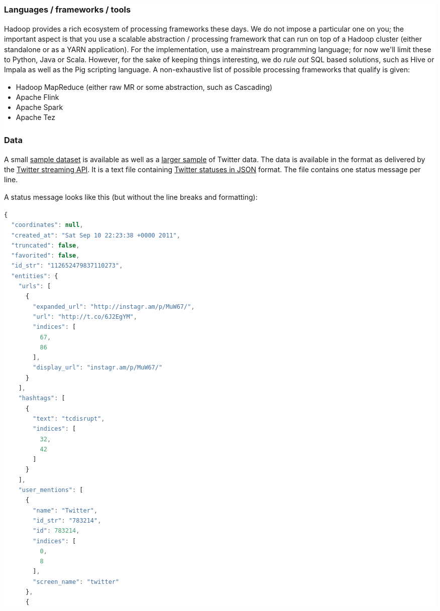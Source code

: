 ### Languages / frameworks / tools
Hadoop provides a rich ecosystem of processing frameworks these days. We do not impose a particular one on you; the important aspect is that you use a scalable abstraction / processing framework that can run on top of a Hadoop cluster (either standalone or as a YARN application). For the implementation, use a mainstream programming language; for now we'll limit these to Python, Java or Scala. However, for the sake of keeping things interesting, we do *rule out* SQL based solutions, such as Hive or Impala as well as the Pig scripting language. A non-exhaustive list of possible processing frameworks that qualify is given:

- Hadoop MapReduce (either raw MR or some abstraction, such as Cascading)
- Apache Flink
- Apache Spark
- Apache Tez

### Data
A small [sample dataset](https://www.dropbox.com/sh/vnobiwvm5oxk7nb/AACkDOo6dwRrmg3aAJa5Xcpya/sample.json.tar.gz?dl=0) is available as well as a [larger sample](https://www.dropbox.com/sh/vnobiwvm5oxk7nb/AADcguybKAehAjffcG2dCHlsa/twitter-sample.json.tar.gz?dl=0) of Twitter data. The data is available in the format as delivered by the [Twitter streaming API](https://dev.twitter.com/docs/streaming-apis/streams/public). It is a text file containing [Twitter statuses in JSON](https://dev.twitter.com/docs/api/1.1/get/statuses/show/%3Aid) format. The file contains one status message per line.

A status message looks like this (but without the line breaks and formatting):

```javascript
{
  "coordinates": null,
  "created_at": "Sat Sep 10 22:23:38 +0000 2011",
  "truncated": false,
  "favorited": false,
  "id_str": "112652479837110273",
  "entities": {
    "urls": [
      {
        "expanded_url": "http://instagr.am/p/MuW67/",
        "url": "http://t.co/6J2EgYM",
        "indices": [
          67,
          86
        ],
        "display_url": "instagr.am/p/MuW67/"
      }
    ],
    "hashtags": [
      {
        "text": "tcdisrupt",
        "indices": [
          32,
          42
        ]
      }
    ],
    "user_mentions": [
      {
        "name": "Twitter",
        "id_str": "783214",
        "id": 783214,
        "indices": [
          0,
          8
        ],
        "screen_name": "twitter"
      },
      {
```